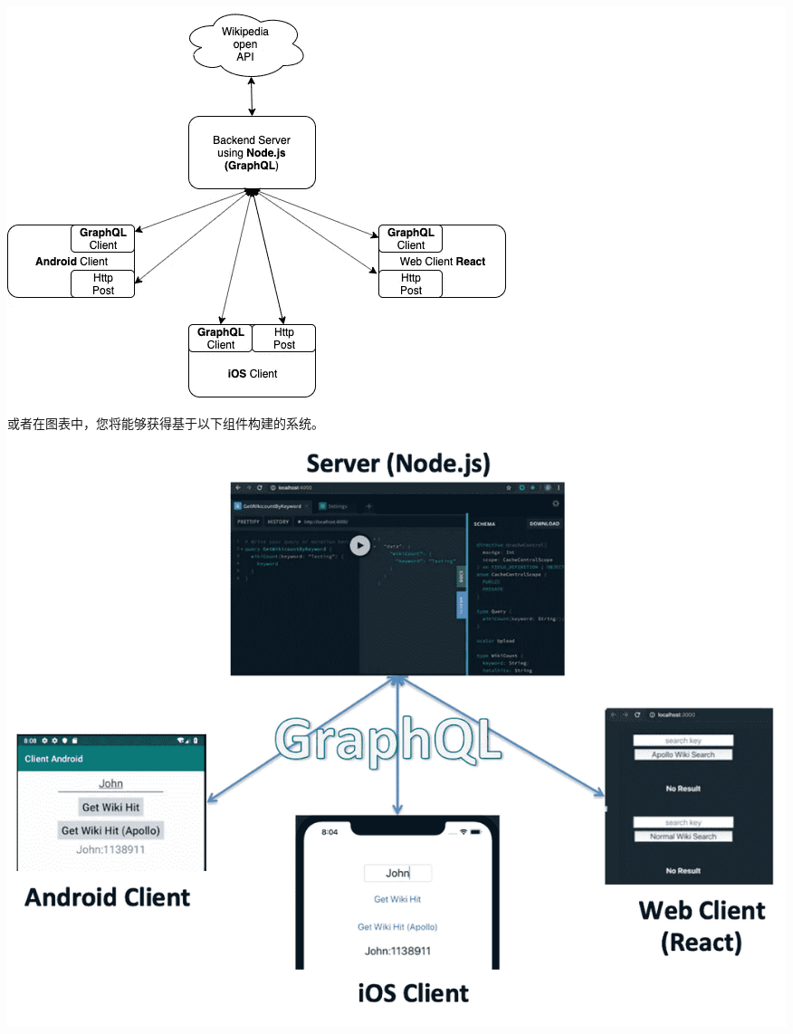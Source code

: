 ![](img/3193e1e201e00e56626db9a5c28729a1.png)

或者在图表中，您将能够获得基于以下组件构建的系统。

![](img/fd6d6a2e31cacdcaf50fa1f11549583b.png)
